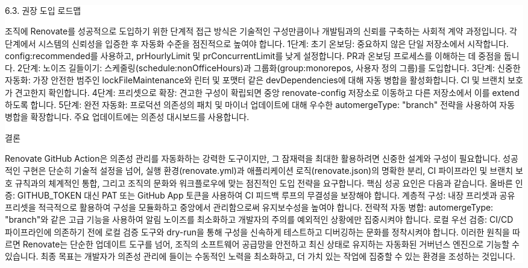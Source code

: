 6.3. 권장 도입 로드맵

조직에 Renovate를 성공적으로 도입하기 위한 단계적 접근 방식은 기술적인 구성만큼이나 개발팀과의 신뢰를 구축하는 사회적 계약 과정입니다. 각 단계에서 시스템의 신뢰성을 입증한 후 자동화 수준을 점진적으로 높여야 합니다.
1단계: 초기 온보딩: 중요하지 않은 단일 저장소에서 시작합니다. config:recommended를 사용하고, prHourlyLimit 및 prConcurrentLimit를 낮게 설정합니다. PR과 온보딩 프로세스를 이해하는 데 중점을 둡니다.
2단계: 노이즈 길들이기: 스케줄링(schedule:nonOfficeHours)과 그룹화(group:monorepos, 사용자 정의 그룹)를 도입합니다.
3단계: 신중한 자동화: 가장 안전한 범주인 lockFileMaintenance와 린터 및 포맷터 같은 devDependencies에 대해 자동 병합을 활성화합니다. CI 및 브랜치 보호가 견고한지 확인합니다.
4단계: 프리셋으로 확장: 견고한 구성이 확립되면 중앙 renovate-config 저장소로 이동하고 다른 저장소에서 이를 extend하도록 합니다.
5단계: 완전 자동화: 프로덕션 의존성의 패치 및 마이너 업데이트에 대해 우수한 automergeType: "branch" 전략을 사용하여 자동 병합을 확장합니다. 주요 업데이트에는 의존성 대시보드를 사용합니다.

결론

Renovate GitHub Action은 의존성 관리를 자동화하는 강력한 도구이지만, 그 잠재력을 최대한 활용하려면 신중한 설계와 구성이 필요합니다. 성공적인 구현은 단순히 기술적 설정을 넘어, 실행 환경(renovate.yml)과 애플리케이션 로직(renovate.json)의 명확한 분리, CI 파이프라인 및 브랜치 보호 규칙과의 체계적인 통합, 그리고 조직의 문화와 워크플로우에 맞는 점진적인 도입 전략을 요구합니다.
핵심 성공 요인은 다음과 같습니다.
올바른 인증: GITHUB_TOKEN 대신 PAT 또는 GitHub App 토큰을 사용하여 CI 피드백 루프의 무결성을 보장해야 합니다.
계층적 구성: 내장 프리셋과 공유 프리셋을 적극적으로 활용하여 구성을 모듈화하고 중앙에서 관리함으로써 유지보수성을 높여야 합니다.
전략적 자동 병합: automergeType: "branch"와 같은 고급 기능을 사용하여 알림 노이즈를 최소화하고 개발자의 주의를 예외적인 상황에만 집중시켜야 합니다.
로컬 우선 검증: CI/CD 파이프라인에 의존하기 전에 로컬 검증 도구와 dry-run을 통해 구성을 신속하게 테스트하고 디버깅하는 문화를 정착시켜야 합니다.
이러한 원칙을 따르면 Renovate는 단순한 업데이트 도구를 넘어, 조직의 소프트웨어 공급망을 안전하고 최신 상태로 유지하는 자동화된 거버넌스 엔진으로 기능할 수 있습니다. 최종 목표는 개발자가 의존성 관리에 들이는 수동적인 노력을 최소화하고, 더 가치 있는 작업에 집중할 수 있는 환경을 조성하는 것입니다.
